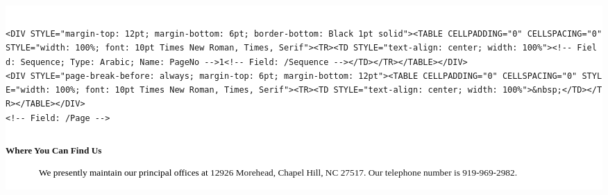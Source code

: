 <P STYLE="font: 10pt Times New Roman, Times, Serif; margin: 0pt 0; text-align: justify; text-indent: 0.5in">&nbsp;</P>



    <DIV STYLE="margin-top: 12pt; margin-bottom: 6pt; border-bottom: Black 1pt solid"><TABLE CELLPADDING="0" CELLSPACING="0" STYLE="width: 100%; font: 10pt Times New Roman, Times, Serif"><TR><TD STYLE="text-align: center; width: 100%"><!-- Field: Sequence; Type: Arabic; Name: PageNo -->1<!-- Field: /Sequence --></TD></TR></TABLE></DIV>
    <DIV STYLE="page-break-before: always; margin-top: 6pt; margin-bottom: 12pt"><TABLE CELLPADDING="0" CELLSPACING="0" STYLE="width: 100%; font: 10pt Times New Roman, Times, Serif"><TR><TD STYLE="text-align: center; width: 100%">&nbsp;</TD></TR></TABLE></DIV>
    <!-- Field: /Page -->

<P STYLE="font: 10pt Times New Roman, Times, Serif; margin: 0pt 0; text-align: left">&nbsp;</P>

<P STYLE="font: 10pt Times New Roman, Times, Serif; margin: 0pt 0; text-align: left"><B>Where You Can Find Us</B></P>

<P STYLE="font: 10pt Times New Roman, Times, Serif; margin: 0pt 0; text-align: left; text-indent: 0.5in">&nbsp;</P>

<P STYLE="font: 10pt Times New Roman, Times, Serif; margin: 0pt 0; text-align: left; text-indent: 0.5in"><FONT STYLE="color: black">We
presently maintain our principal offices at </FONT>12926 Morehead, Chapel Hill, NC 27517. Our telephone number is 919-969-2982.</P>

<P STYLE="font: 10pt Times New Roman, Times, Serif; margin: 0pt 0; text-align: left; text-indent: 0.5in">&nbsp;</P>

<P STYLE="font: 10pt Times New Roman, Times, Serif; 

